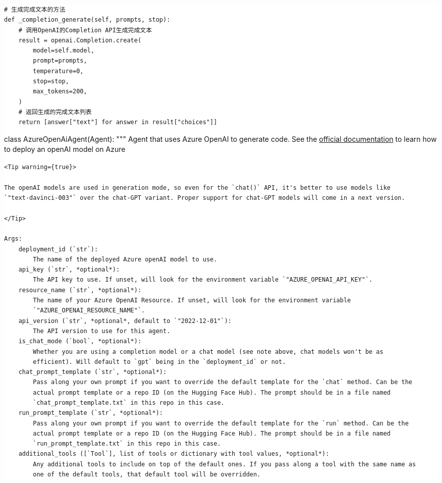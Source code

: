     # 生成完成文本的方法
    def _completion_generate(self, prompts, stop):
        # 调用OpenAI的Completion API生成完成文本
        result = openai.Completion.create(
            model=self.model,
            prompt=prompts,
            temperature=0,
            stop=stop,
            max_tokens=200,
        )
        # 返回生成的完成文本列表
        return [answer["text"] for answer in result["choices"]]
class AzureOpenAiAgent(Agent):
    """
    Agent that uses Azure OpenAI to generate code. See the [official
    documentation](https://learn.microsoft.com/en-us/azure/cognitive-services/openai/) to learn how to deploy an openAI
    model on Azure

    <Tip warning={true}>

    The openAI models are used in generation mode, so even for the `chat()` API, it's better to use models like
    `"text-davinci-003"` over the chat-GPT variant. Proper support for chat-GPT models will come in a next version.

    </Tip>

    Args:
        deployment_id (`str`):
            The name of the deployed Azure openAI model to use.
        api_key (`str`, *optional*):
            The API key to use. If unset, will look for the environment variable `"AZURE_OPENAI_API_KEY"`.
        resource_name (`str`, *optional*):
            The name of your Azure OpenAI Resource. If unset, will look for the environment variable
            `"AZURE_OPENAI_RESOURCE_NAME"`.
        api_version (`str`, *optional*, default to `"2022-12-01"`):
            The API version to use for this agent.
        is_chat_mode (`bool`, *optional*):
            Whether you are using a completion model or a chat model (see note above, chat models won't be as
            efficient). Will default to `gpt` being in the `deployment_id` or not.
        chat_prompt_template (`str`, *optional*):
            Pass along your own prompt if you want to override the default template for the `chat` method. Can be the
            actual prompt template or a repo ID (on the Hugging Face Hub). The prompt should be in a file named
            `chat_prompt_template.txt` in this repo in this case.
        run_prompt_template (`str`, *optional*):
            Pass along your own prompt if you want to override the default template for the `run` method. Can be the
            actual prompt template or a repo ID (on the Hugging Face Hub). The prompt should be in a file named
            `run_prompt_template.txt` in this repo in this case.
        additional_tools ([`Tool`], list of tools or dictionary with tool values, *optional*):
            Any additional tools to include on top of the default ones. If you pass along a tool with the same name as
            one of the default tools, that default tool will be overridden.
